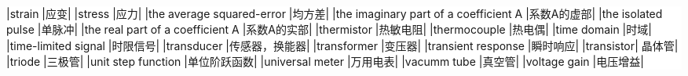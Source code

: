 |strain	|应变|
|stress	|应力|
|the average squared-error	|均方差|
|the imaginary part of a coefficient A	|系数A的虚部|
|the isolated pulse	|单脉冲|
|the real part of a coefficient A	|系数A的实部|
|thermistor	|热敏电阻|
|thermocouple	|热电偶|
|time domain	|时域|
|time-limited signal	|时限信号|
|transducer	|传感器，换能器|
|transformer	|变压器|
|transient response	|瞬时响应|
|transistor|	晶体管|
|triode	|三极管|
|unit step function	|单位阶跃函数|
|universal meter	|万用电表|
|vacumm tube	|真空管|
|voltage gain	|电压增益|
